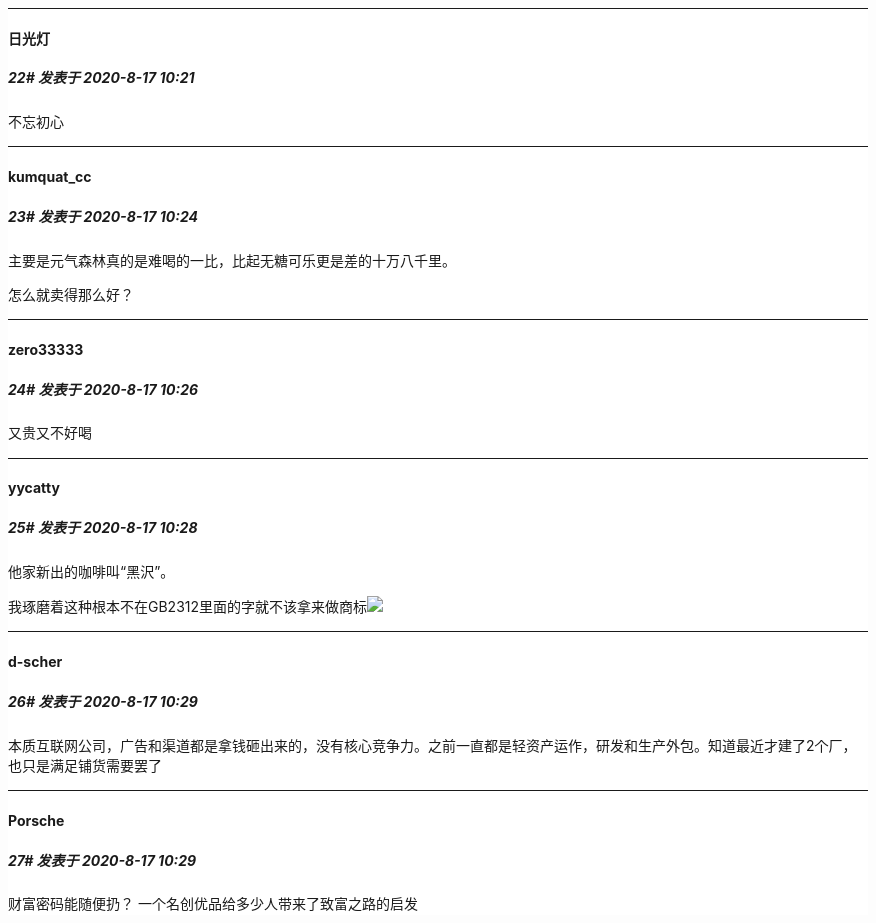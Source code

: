 
-----

####  日光灯  
##### 22#       发表于 2020-8-17 10:21


不忘初心


-----

####  kumquat_cc  
##### 23#       发表于 2020-8-17 10:24


主要是元气森林真的是难喝的一比，比起无糖可乐更是差的十万八千里。


怎么就卖得那么好？


-----

####  zero33333  
##### 24#       发表于 2020-8-17 10:26


又贵又不好喝


-----

####  yycatty  
##### 25#       发表于 2020-8-17 10:28


他家新出的咖啡叫“黑沢”。

我琢磨着这种根本不在GB2312里面的字就不该拿来做商标<img src="https://static.saraba1st.com/image/smiley/face2017/001.png" referrerpolicy="no-referrer">


-----

####  d-scher  
##### 26#       发表于 2020-8-17 10:29


本质互联网公司，广告和渠道都是拿钱砸出来的，没有核心竞争力。之前一直都是轻资产运作，研发和生产外包。知道最近才建了2个厂，也只是满足铺货需要罢了


-----

####  Porsche  
##### 27#       发表于 2020-8-17 10:29


财富密码能随便扔？
一个名创优品给多少人带来了致富之路的启发
